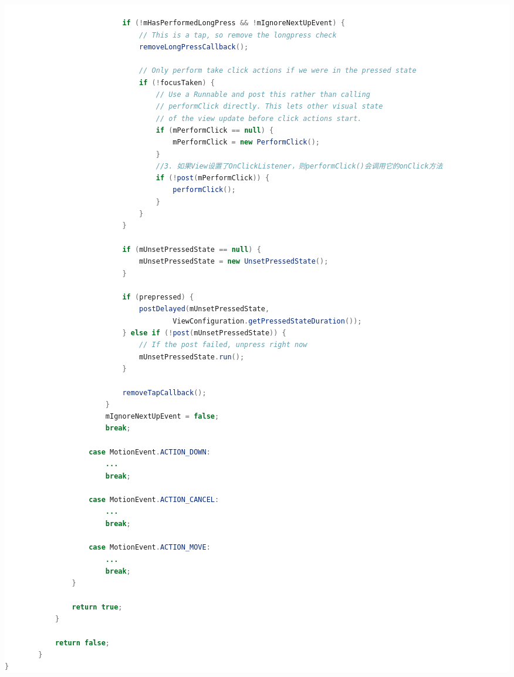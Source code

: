 ```java
    
                            if (!mHasPerformedLongPress && !mIgnoreNextUpEvent) {
                                // This is a tap, so remove the longpress check
                                removeLongPressCallback();
    
                                // Only perform take click actions if we were in the pressed state
                                if (!focusTaken) {
                                    // Use a Runnable and post this rather than calling
                                    // performClick directly. This lets other visual state
                                    // of the view update before click actions start.
                                    if (mPerformClick == null) {
                                        mPerformClick = new PerformClick();
                                    }
                                    //3. 如果View设置了OnClickListener，则performClick()会调用它的onClick方法
                                    if (!post(mPerformClick)) {
                                        performClick();
                                    }
                                }
                            }
    
                            if (mUnsetPressedState == null) {
                                mUnsetPressedState = new UnsetPressedState();
                            }
    
                            if (prepressed) {
                                postDelayed(mUnsetPressedState,
                                        ViewConfiguration.getPressedStateDuration());
                            } else if (!post(mUnsetPressedState)) {
                                // If the post failed, unpress right now
                                mUnsetPressedState.run();
                            }
    
                            removeTapCallback();
                        }
                        mIgnoreNextUpEvent = false;
                        break;
    
                    case MotionEvent.ACTION_DOWN:
                        ...
                        break;
    
                    case MotionEvent.ACTION_CANCEL:
                        ...
                        break;
    
                    case MotionEvent.ACTION_MOVE:
                        ...
                        break;
                }
    
                return true;
            }
    
            return false;
        }    
}
```
